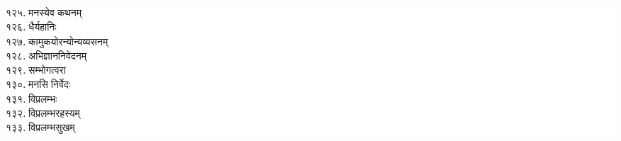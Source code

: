 १२५. मनस्येव कथनम्  
१२६. धैर्यहानिः  
१२७. कामुकयोरन्योन्यव्यसनम्  
१२८. अभिज्ञाननिवेदनम्  
१२९. सम्भोगत्वरा  
१३०. मनसि निर्वेदः  
१३१. विप्रलम्भः  
१३२. विप्रलम्भरहस्यम्  
१३३. विप्रलम्भसुखम्  

